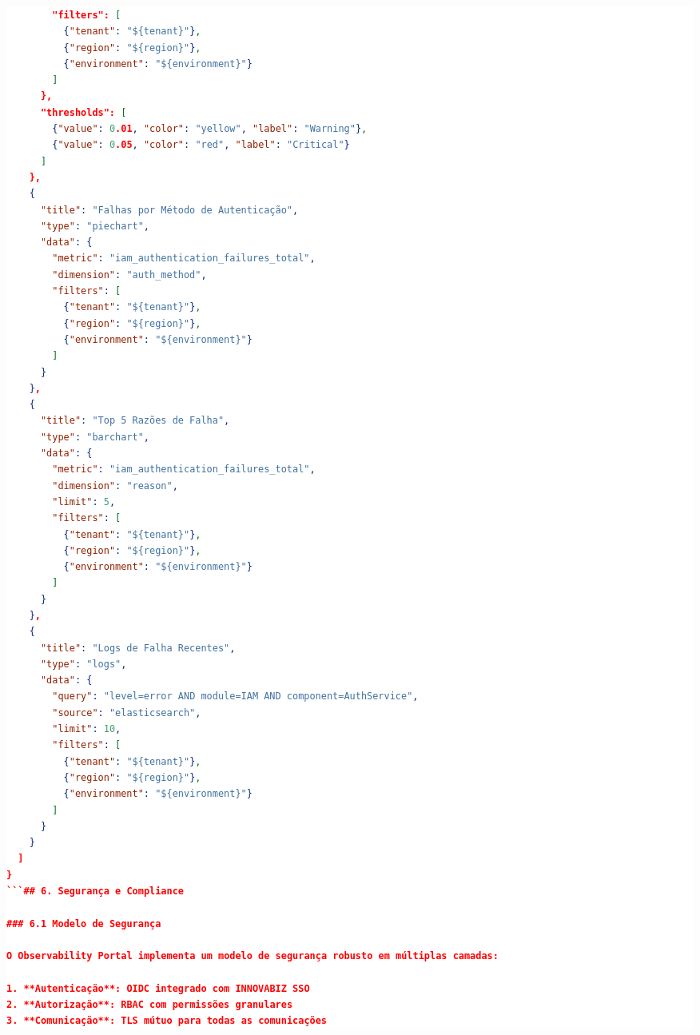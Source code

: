 ```json
        "filters": [
          {"tenant": "${tenant}"},
          {"region": "${region}"},
          {"environment": "${environment}"}
        ]
      },
      "thresholds": [
        {"value": 0.01, "color": "yellow", "label": "Warning"},
        {"value": 0.05, "color": "red", "label": "Critical"}
      ]
    },
    {
      "title": "Falhas por Método de Autenticação",
      "type": "piechart",
      "data": {
        "metric": "iam_authentication_failures_total",
        "dimension": "auth_method",
        "filters": [
          {"tenant": "${tenant}"},
          {"region": "${region}"},
          {"environment": "${environment}"}
        ]
      }
    },
    {
      "title": "Top 5 Razões de Falha",
      "type": "barchart",
      "data": {
        "metric": "iam_authentication_failures_total",
        "dimension": "reason",
        "limit": 5,
        "filters": [
          {"tenant": "${tenant}"},
          {"region": "${region}"},
          {"environment": "${environment}"}
        ]
      }
    },
    {
      "title": "Logs de Falha Recentes",
      "type": "logs",
      "data": {
        "query": "level=error AND module=IAM AND component=AuthService",
        "source": "elasticsearch",
        "limit": 10,
        "filters": [
          {"tenant": "${tenant}"},
          {"region": "${region}"},
          {"environment": "${environment}"}
        ]
      }
    }
  ]
}
```## 6. Segurança e Compliance

### 6.1 Modelo de Segurança

O Observability Portal implementa um modelo de segurança robusto em múltiplas camadas:

1. **Autenticação**: OIDC integrado com INNOVABIZ SSO
2. **Autorização**: RBAC com permissões granulares
3. **Comunicação**: TLS mútuo para todas as comunicações
```